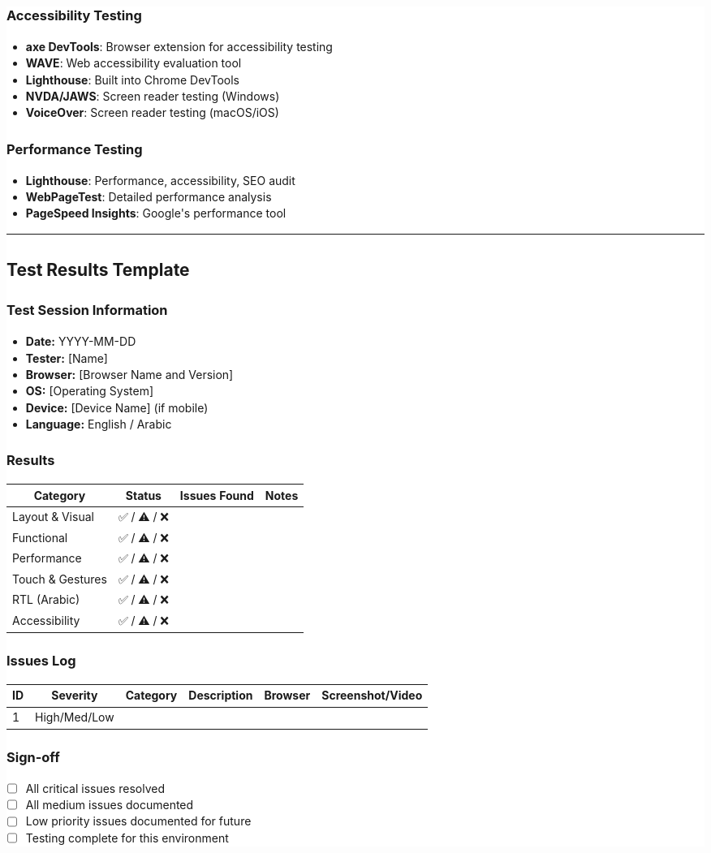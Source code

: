 ### Accessibility Testing
- **axe DevTools**: Browser extension for accessibility testing
- **WAVE**: Web accessibility evaluation tool
- **Lighthouse**: Built into Chrome DevTools
- **NVDA/JAWS**: Screen reader testing (Windows)
- **VoiceOver**: Screen reader testing (macOS/iOS)

### Performance Testing
- **Lighthouse**: Performance, accessibility, SEO audit
- **WebPageTest**: Detailed performance analysis
- **PageSpeed Insights**: Google's performance tool

---

## Test Results Template

### Test Session Information
- **Date:** YYYY-MM-DD
- **Tester:** [Name]
- **Browser:** [Browser Name and Version]
- **OS:** [Operating System]
- **Device:** [Device Name] (if mobile)
- **Language:** English / Arabic

### Results

| Category | Status | Issues Found | Notes |
|----------|--------|--------------|-------|
| Layout & Visual | ✅ / ⚠️ / ❌ | | |
| Functional | ✅ / ⚠️ / ❌ | | |
| Performance | ✅ / ⚠️ / ❌ | | |
| Touch & Gestures | ✅ / ⚠️ / ❌ | | |
| RTL (Arabic) | ✅ / ⚠️ / ❌ | | |
| Accessibility | ✅ / ⚠️ / ❌ | | |

### Issues Log

| ID | Severity | Category | Description | Browser | Screenshot/Video |
|----|----------|----------|-------------|---------|------------------|
| 1 | High/Med/Low | | | | |

### Sign-off

- [ ] All critical issues resolved
- [ ] All medium issues documented
- [ ] Low priority issues documented for future
- [ ] Testing complete for this environment
